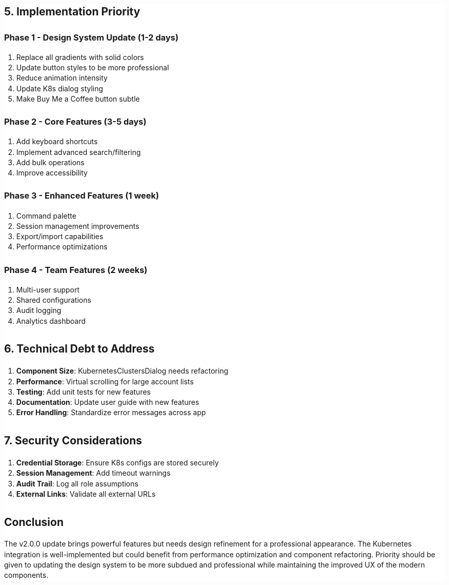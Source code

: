 ## 5. Implementation Priority

### Phase 1 - Design System Update (1-2 days)
1. Replace all gradients with solid colors
2. Update button styles to be more professional
3. Reduce animation intensity
4. Update K8s dialog styling
5. Make Buy Me a Coffee button subtle

### Phase 2 - Core Features (3-5 days)
1. Add keyboard shortcuts
2. Implement advanced search/filtering
3. Add bulk operations
4. Improve accessibility

### Phase 3 - Enhanced Features (1 week)
1. Command palette
2. Session management improvements
3. Export/import capabilities
4. Performance optimizations

### Phase 4 - Team Features (2 weeks)
1. Multi-user support
2. Shared configurations
3. Audit logging
4. Analytics dashboard

## 6. Technical Debt to Address

1. **Component Size**: KubernetesClustersDialog needs refactoring
2. **Performance**: Virtual scrolling for large account lists
3. **Testing**: Add unit tests for new features
4. **Documentation**: Update user guide with new features
5. **Error Handling**: Standardize error messages across app

## 7. Security Considerations

1. **Credential Storage**: Ensure K8s configs are stored securely
2. **Session Management**: Add timeout warnings
3. **Audit Trail**: Log all role assumptions
4. **External Links**: Validate all external URLs

## Conclusion

The v2.0.0 update brings powerful features but needs design refinement for a professional appearance. The Kubernetes integration is well-implemented but could benefit from performance optimization and component refactoring. Priority should be given to updating the design system to be more subdued and professional while maintaining the improved UX of the modern components.
